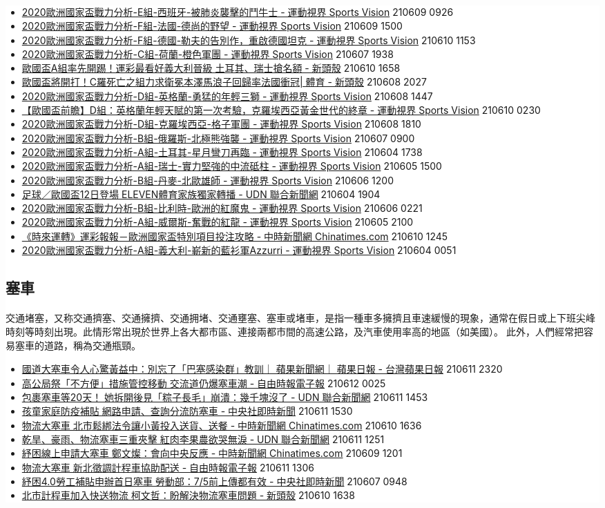 - [2020歐洲國家盃戰力分析-E組-西班牙-被肺炎襲擊的鬥牛士 - 運動視界 Sports Vision](https://www.sportsv.net/articles/84583 "2020歐洲國家盃戰力分析-E組-西班牙-被肺炎襲擊的鬥牛士 - 運動視界 Sports Vision") 210609 0926
- [2020歐洲國家盃戰力分析-F組-法國-德尚的野望 - 運動視界 Sports Vision](https://www.sportsv.net/articles/84586 "2020歐洲國家盃戰力分析-F組-法國-德尚的野望 - 運動視界 Sports Vision") 210609 1500
- [2020歐洲國家盃戰力分析-F組-德國-勒夫的告別作，重啟德國坦克 - 運動視界 Sports Vision](https://www.sportsv.net/articles/84645 "2020歐洲國家盃戰力分析-F組-德國-勒夫的告別作，重啟德國坦克 - 運動視界 Sports Vision") 210610 1153
- [2020歐洲國家盃戰力分析-C組-荷蘭-橙色軍團 - 運動視界 Sports Vision](https://www.sportsv.net/articles/84509 "2020歐洲國家盃戰力分析-C組-荷蘭-橙色軍團 - 運動視界 Sports Vision") 210607 1938
- [歐國盃A組率先開踢！運彩最看好義大利晉級 土耳其、瑞士搶名額 - 新頭殼](https://newtalk.tw/news/view/2021-06-10/587236 "歐國盃A組率先開踢！運彩最看好義大利晉級 土耳其、瑞士搶名額 - 新頭殼") 210610 1658
- [歐國盃將開打！C羅死亡之組力求衛冕本澤馬浪子回歸率法國衝冠| 體育 - 新頭殼](https://newtalk.tw/news/view/2021-06-08/586211 "歐國盃將開打！C羅死亡之組力求衛冕本澤馬浪子回歸率法國衝冠| 體育 - 新頭殼") 210608 2027
- [2020歐洲國家盃戰力分析-D組-英格蘭-勇猛的年輕三獅 - 運動視界 Sports Vision](https://www.sportsv.net/articles/84560 "2020歐洲國家盃戰力分析-D組-英格蘭-勇猛的年輕三獅 - 運動視界 Sports Vision") 210608 1447
- [【歐國盃前瞻】D組：英格蘭年輕天賦的第一次考驗，克羅埃西亞黃金世代的終章 - 運動視界 Sports Vision](https://www.sportsv.net/articles/84582 "【歐國盃前瞻】D組：英格蘭年輕天賦的第一次考驗，克羅埃西亞黃金世代的終章 - 運動視界 Sports Vision") 210610 0230
- [2020歐洲國家盃戰力分析-D組-克羅埃西亞-格子軍團 - 運動視界 Sports Vision](https://www.sportsv.net/articles/84565 "2020歐洲國家盃戰力分析-D組-克羅埃西亞-格子軍團 - 運動視界 Sports Vision") 210608 1810
- [2020歐洲國家盃戰力分析-B組-俄羅斯-北極熊強襲 - 運動視界 Sports Vision](https://www.sportsv.net/articles/84508 "2020歐洲國家盃戰力分析-B組-俄羅斯-北極熊強襲 - 運動視界 Sports Vision") 210607 0900
- [2020歐洲國家盃戰力分析-A組-土耳其-星月彎刀再臨 - 運動視界 Sports Vision](https://www.sportsv.net/articles/84395 "2020歐洲國家盃戰力分析-A組-土耳其-星月彎刀再臨 - 運動視界 Sports Vision") 210604 1738
- [2020歐洲國家盃戰力分析-A組-瑞士-實力堅強的中流砥柱 - 運動視界 Sports Vision](https://www.sportsv.net/articles/84425 "2020歐洲國家盃戰力分析-A組-瑞士-實力堅強的中流砥柱 - 運動視界 Sports Vision") 210605 1500
- [2020歐洲國家盃戰力分析-B組-丹麥-北歐雄師 - 運動視界 Sports Vision](https://www.sportsv.net/articles/84471 "2020歐洲國家盃戰力分析-B組-丹麥-北歐雄師 - 運動視界 Sports Vision") 210606 1200
- [足球／歐國盃12日登場 ELEVEN體育家族獨家轉播 - UDN 聯合新聞網](https://udn.com/news/story/7005/5509804 "足球／歐國盃12日登場 ELEVEN體育家族獨家轉播 - UDN 聯合新聞網") 210604 1904
- [2020歐洲國家盃戰力分析-B組-比利時-歐洲的紅魔鬼 - 運動視界 Sports Vision](https://www.sportsv.net/articles/84470 "2020歐洲國家盃戰力分析-B組-比利時-歐洲的紅魔鬼 - 運動視界 Sports Vision") 210606 0221
- [2020歐洲國家盃戰力分析-A組-威爾斯-奮戰的紅龍 - 運動視界 Sports Vision](https://www.sportsv.net/articles/84426 "2020歐洲國家盃戰力分析-A組-威爾斯-奮戰的紅龍 - 運動視界 Sports Vision") 210605 2100
- [《時來運轉》運彩報報－歐洲國家盃特別項目投注攻略 - 中時新聞網 Chinatimes.com](https://www.chinatimes.com/realtimenews/20210610002963-260403 "《時來運轉》運彩報報－歐洲國家盃特別項目投注攻略 - 中時新聞網 Chinatimes.com") 210610 1245
- [2020歐洲國家盃戰力分析-A組-義大利-嶄新的藍衫軍Azzurri - 運動視界 Sports Vision](https://www.sportsv.net/articles/84393 "2020歐洲國家盃戰力分析-A組-義大利-嶄新的藍衫軍Azzurri - 運動視界 Sports Vision") 210604 0051

## 塞車

交通堵塞，又称交通擠塞、交通擁擠、交通拥堵、交通壅塞、塞車或堵車，是指一種車多擁擠且車速緩慢的現象，通常在假日或上下班尖峰時刻等時刻出現。此情形常出現於世界上各大都市區、連接兩都市間的高速公路，及汽車使用率高的地區（如美國）。
此外，人們經常把容易塞車的道路，稱為交通瓶頸。
- [國道大塞車令人心驚黃益中：別忘了「巴塞感染群」教訓｜ 蘋果新聞網｜ 蘋果日報 - 台灣蘋果日報](https://tw.appledaily.com/life/20210611/YYFNLMKLVVE23AFER2LM3FKLOY/ "國道大塞車令人心驚黃益中：別忘了「巴塞感染群」教訓｜ 蘋果新聞網｜ 蘋果日報 - 台灣蘋果日報") 210611 2320
- [高公局祭「不方便」措施管控移動 交流道仍爆塞車潮 - 自由時報電子報](https://news.ltn.com.tw/news/life/breakingnews/3567216 "高公局祭「不方便」措施管控移動 交流道仍爆塞車潮 - 自由時報電子報") 210612 0025
- [包裹塞車等20天！ 她拆開後見「粽子長毛」崩潰：幾千塊沒了 - UDN 聯合新聞網](https://udn.com/news/story/120911/5526022 "包裹塞車等20天！ 她拆開後見「粽子長毛」崩潰：幾千塊沒了 - UDN 聯合新聞網") 210611 1453
- [孩童家庭防疫補貼 網路申請、查詢分流防塞車 - 中央社即時新聞](https://www.cna.com.tw/news/ahel/202106110163.aspx "孩童家庭防疫補貼 網路申請、查詢分流防塞車 - 中央社即時新聞") 210611 1530
- [物流大塞車 北市鬆綁法令讓小黃投入送貨、送餐 - 中時新聞網 Chinatimes.com](https://www.chinatimes.com/realtimenews/20210610004831-260405 "物流大塞車 北市鬆綁法令讓小黃投入送貨、送餐 - 中時新聞網 Chinatimes.com") 210610 1636
- [乾旱、豪雨、物流塞車三重夾擊 紅肉李果農欲哭無淚 - UDN 聯合新聞網](https://udn.com/news/story/7327/5525810 "乾旱、豪雨、物流塞車三重夾擊 紅肉李果農欲哭無淚 - UDN 聯合新聞網") 210611 1251
- [紓困線上申請大塞車 鄭文燦：會向中央反應 - 中時新聞網 Chinatimes.com](https://www.chinatimes.com/realtimenews/20210609002414-260405 "紓困線上申請大塞車 鄭文燦：會向中央反應 - 中時新聞網 Chinatimes.com") 210609 1201
- [物流大塞車 新北徵調計程車協助配送 - 自由時報電子報](https://news.ltn.com.tw/news/life/breakingnews/3566363 "物流大塞車 新北徵調計程車協助配送 - 自由時報電子報") 210611 1306
- [紓困4.0勞工補貼申辦首日塞車 勞動部：7/5前上傳都有效 - 中央社即時新聞](https://www.cna.com.tw/news/firstnews/202106070028.aspx "紓困4.0勞工補貼申辦首日塞車 勞動部：7/5前上傳都有效 - 中央社即時新聞") 210607 0948
- [北市計程車加入快送物流 柯文哲：盼解決物流塞車問題 - 新頭殼](https://newtalk.tw/news/view/2021-06-10/587359 "北市計程車加入快送物流 柯文哲：盼解決物流塞車問題 - 新頭殼") 210610 1638